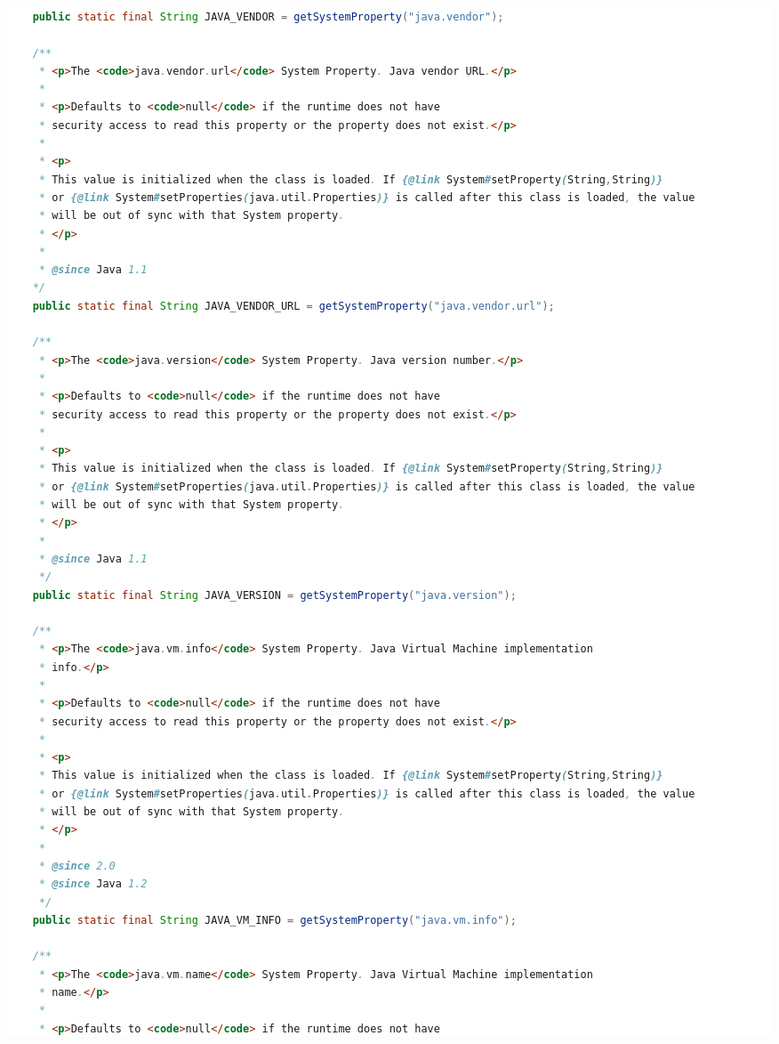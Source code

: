 ```java
    public static final String JAVA_VENDOR = getSystemProperty("java.vendor");

    /**
     * <p>The <code>java.vendor.url</code> System Property. Java vendor URL.</p>
     *
     * <p>Defaults to <code>null</code> if the runtime does not have
     * security access to read this property or the property does not exist.</p>
     * 
     * <p>
     * This value is initialized when the class is loaded. If {@link System#setProperty(String,String)}
     * or {@link System#setProperties(java.util.Properties)} is called after this class is loaded, the value
     * will be out of sync with that System property.
     * </p>
     * 
     * @since Java 1.1
    */
    public static final String JAVA_VENDOR_URL = getSystemProperty("java.vendor.url");

    /**
     * <p>The <code>java.version</code> System Property. Java version number.</p>
     *
     * <p>Defaults to <code>null</code> if the runtime does not have
     * security access to read this property or the property does not exist.</p>
     * 
     * <p>
     * This value is initialized when the class is loaded. If {@link System#setProperty(String,String)}
     * or {@link System#setProperties(java.util.Properties)} is called after this class is loaded, the value
     * will be out of sync with that System property.
     * </p>
     * 
     * @since Java 1.1
     */
    public static final String JAVA_VERSION = getSystemProperty("java.version");

    /**
     * <p>The <code>java.vm.info</code> System Property. Java Virtual Machine implementation
     * info.</p>
     *
     * <p>Defaults to <code>null</code> if the runtime does not have
     * security access to read this property or the property does not exist.</p>
     * 
     * <p>
     * This value is initialized when the class is loaded. If {@link System#setProperty(String,String)}
     * or {@link System#setProperties(java.util.Properties)} is called after this class is loaded, the value
     * will be out of sync with that System property.
     * </p>
     * 
     * @since 2.0
     * @since Java 1.2
     */
    public static final String JAVA_VM_INFO = getSystemProperty("java.vm.info");

    /**
     * <p>The <code>java.vm.name</code> System Property. Java Virtual Machine implementation
     * name.</p>
     *
     * <p>Defaults to <code>null</code> if the runtime does not have
```
